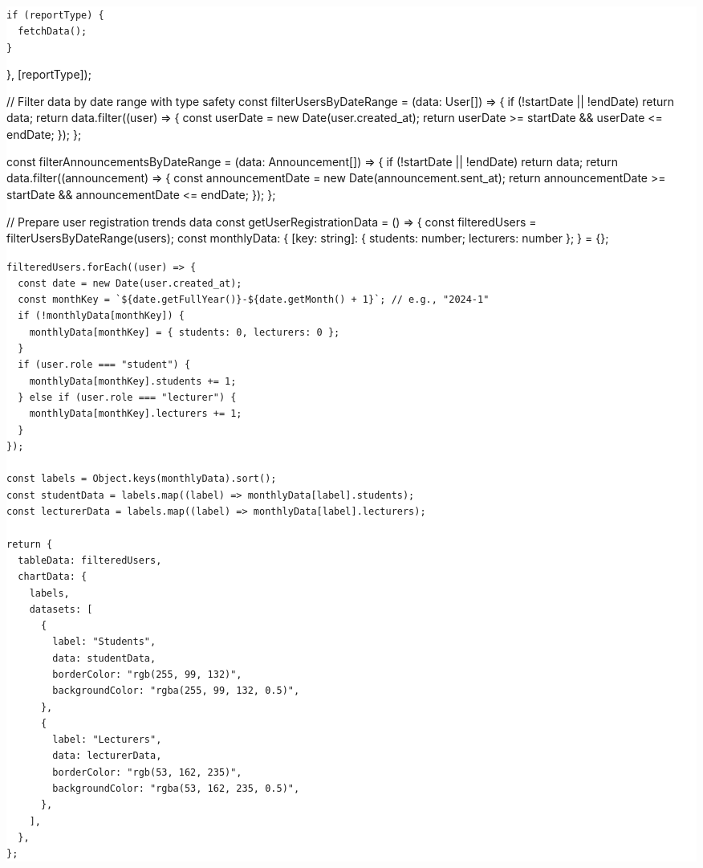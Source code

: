     if (reportType) {
      fetchData();
    }
  }, [reportType]);

  // Filter data by date range with type safety
  const filterUsersByDateRange = (data: User[]) => {
    if (!startDate || !endDate) return data;
    return data.filter((user) => {
      const userDate = new Date(user.created_at);
      return userDate >= startDate && userDate <= endDate;
    });
  };

  const filterAnnouncementsByDateRange = (data: Announcement[]) => {
    if (!startDate || !endDate) return data;
    return data.filter((announcement) => {
      const announcementDate = new Date(announcement.sent_at);
      return announcementDate >= startDate && announcementDate <= endDate;
    });
  };

  // Prepare user registration trends data
  const getUserRegistrationData = () => {
    const filteredUsers = filterUsersByDateRange(users);
    const monthlyData: {
      [key: string]: { students: number; lecturers: number };
    } = {};

    filteredUsers.forEach((user) => {
      const date = new Date(user.created_at);
      const monthKey = `${date.getFullYear()}-${date.getMonth() + 1}`; // e.g., "2024-1"
      if (!monthlyData[monthKey]) {
        monthlyData[monthKey] = { students: 0, lecturers: 0 };
      }
      if (user.role === "student") {
        monthlyData[monthKey].students += 1;
      } else if (user.role === "lecturer") {
        monthlyData[monthKey].lecturers += 1;
      }
    });

    const labels = Object.keys(monthlyData).sort();
    const studentData = labels.map((label) => monthlyData[label].students);
    const lecturerData = labels.map((label) => monthlyData[label].lecturers);

    return {
      tableData: filteredUsers,
      chartData: {
        labels,
        datasets: [
          {
            label: "Students",
            data: studentData,
            borderColor: "rgb(255, 99, 132)",
            backgroundColor: "rgba(255, 99, 132, 0.5)",
          },
          {
            label: "Lecturers",
            data: lecturerData,
            borderColor: "rgb(53, 162, 235)",
            backgroundColor: "rgba(53, 162, 235, 0.5)",
          },
        ],
      },
    };